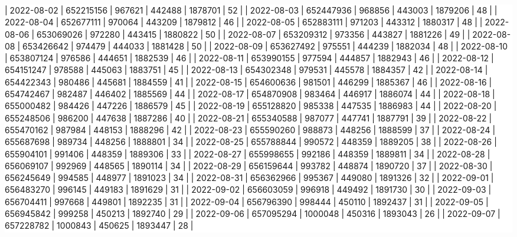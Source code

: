 | 2022-08-02 | 652215156 | 967621 | 442488 | 1878701 | 52 |
| 2022-08-03 | 652447936 | 968856 | 443003 | 1879206 | 48 |
| 2022-08-04 | 652677111 | 970064 | 443209 | 1879812 | 46 |
| 2022-08-05 | 652883111 | 971203 | 443312 | 1880317 | 48 |
| 2022-08-06 | 653069026 | 972280 | 443415 | 1880822 | 50 |
| 2022-08-07 | 653209312 | 973356 | 443827 | 1881226 | 49 |
| 2022-08-08 | 653426642 | 974479 | 444033 | 1881428 | 50 |
| 2022-08-09 | 653627492 | 975551 | 444239 | 1882034 | 48 |
| 2022-08-10 | 653807124 | 976586 | 444651 | 1882539 | 46 |
| 2022-08-11 | 653990155 | 977594 | 444857 | 1882943 | 46 |
| 2022-08-12 | 654151247 | 978588 | 445063 | 1883751 | 45 |
| 2022-08-13 | 654302348 | 979531 | 445578 | 1884357 | 42 |
| 2022-08-14 | 654422343 | 980486 | 445681 | 1884559 | 41 |
| 2022-08-15 | 654600636 | 981501 | 446299 | 1885367 | 46 |
| 2022-08-16 | 654742467 | 982487 | 446402 | 1885569 | 44 |
| 2022-08-17 | 654870908 | 983464 | 446917 | 1886074 | 44 |
| 2022-08-18 | 655000482 | 984426 | 447226 | 1886579 | 45 |
| 2022-08-19 | 655128820 | 985338 | 447535 | 1886983 | 44 |
| 2022-08-20 | 655248506 | 986200 | 447638 | 1887286 | 40 |
| 2022-08-21 | 655340588 | 987077 | 447741 | 1887791 | 39 |
| 2022-08-22 | 655470162 | 987984 | 448153 | 1888296 | 42 |
| 2022-08-23 | 655590260 | 988873 | 448256 | 1888599 | 37 |
| 2022-08-24 | 655687698 | 989734 | 448256 | 1888801 | 34 |
| 2022-08-25 | 655788844 | 990572 | 448359 | 1889205 | 38 |
| 2022-08-26 | 655904101 | 991406 | 448359 | 1889306 | 33 |
| 2022-08-27 | 655998655 | 992186 | 448359 | 1889811 | 34 |
| 2022-08-28 | 656069107 | 992969 | 448565 | 1890114 | 34 |
| 2022-08-29 | 656159644 | 993782 | 448874 | 1890720 | 37 |
| 2022-08-30 | 656245649 | 994585 | 448977 | 1891023 | 34 |
| 2022-08-31 | 656362966 | 995367 | 449080 | 1891326 | 32 |
| 2022-09-01 | 656483270 | 996145 | 449183 | 1891629 | 31 |
| 2022-09-02 | 656603059 | 996918 | 449492 | 1891730 | 30 |
| 2022-09-03 | 656704411 | 997668 | 449801 | 1892235 | 31 |
| 2022-09-04 | 656796390 | 998444 | 450110 | 1892437 | 31 |
| 2022-09-05 | 656945842 | 999258 | 450213 | 1892740 | 29 |
| 2022-09-06 | 657095294 | 1000048 | 450316 | 1893043 | 26 |
| 2022-09-07 | 657228782 | 1000843 | 450625 | 1893447 | 28 |